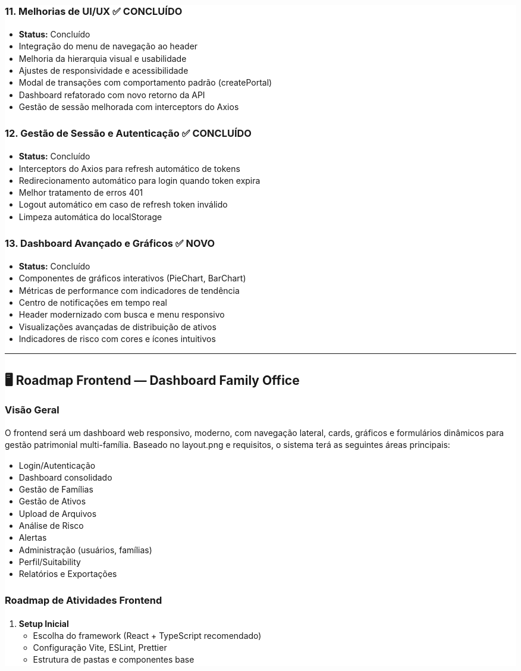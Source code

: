 ### 11. Melhorias de UI/UX ✅ **CONCLUÍDO**
- **Status:** Concluído
- Integração do menu de navegação ao header
- Melhoria da hierarquia visual e usabilidade
- Ajustes de responsividade e acessibilidade
- Modal de transações com comportamento padrão (createPortal)
- Dashboard refatorado com novo retorno da API
- Gestão de sessão melhorada com interceptors do Axios

### 12. Gestão de Sessão e Autenticação ✅ **CONCLUÍDO**
- **Status:** Concluído
- Interceptors do Axios para refresh automático de tokens
- Redirecionamento automático para login quando token expira
- Melhor tratamento de erros 401
- Logout automático em caso de refresh token inválido
- Limpeza automática do localStorage

### 13. Dashboard Avançado e Gráficos ✅ **NOVO**
- **Status:** Concluído
- Componentes de gráficos interativos (PieChart, BarChart)
- Métricas de performance com indicadores de tendência
- Centro de notificações em tempo real
- Header modernizado com busca e menu responsivo
- Visualizações avançadas de distribuição de ativos
- Indicadores de risco com cores e ícones intuitivos

---

## 🖥️ Roadmap Frontend — Dashboard Family Office

### Visão Geral
O frontend será um dashboard web responsivo, moderno, com navegação lateral, cards, gráficos e formulários dinâmicos para gestão patrimonial multi-família. Baseado no layout.png e requisitos, o sistema terá as seguintes áreas principais:

- Login/Autenticação
- Dashboard consolidado
- Gestão de Famílias
- Gestão de Ativos
- Upload de Arquivos
- Análise de Risco
- Alertas
- Administração (usuários, famílias)
- Perfil/Suitability
- Relatórios e Exportações

### Roadmap de Atividades Frontend

1. **Setup Inicial**
   - Escolha do framework (React + TypeScript recomendado)
   - Configuração Vite, ESLint, Prettier
   - Estrutura de pastas e componentes base
